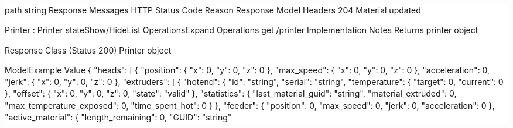 path	string
Response Messages
HTTP Status Code	Reason	Response Model	Headers
204	
Material updated

Printer : Printer stateShow/HideList OperationsExpand Operations
get /printer
Implementation Notes
Returns printer object

Response Class (Status 200)
Printer object

ModelExample Value
{
  "heads": [
    {
      "position": {
        "x": 0,
        "y": 0,
        "z": 0
      },
      "max_speed": {
        "x": 0,
        "y": 0,
        "z": 0
      },
      "acceleration": 0,
      "jerk": {
        "x": 0,
        "y": 0,
        "z": 0
      },
      "extruders": [
        {
          "hotend": {
            "id": "string",
            "serial": "string",
            "temperature": {
              "target": 0,
              "current": 0
            },
            "offset": {
              "x": 0,
              "y": 0,
              "z": 0,
              "state": "valid"
            },
            "statistics": {
              "last_material_guid": "string",
              "material_extruded": 0,
              "max_temperature_exposed": 0,
              "time_spent_hot": 0
            }
          },
          "feeder": {
            "position": 0,
            "max_speed": 0,
            "jerk": 0,
            "acceleration": 0
          },
          "active_material": {
            "length_remaining": 0,
            "GUID": "string"